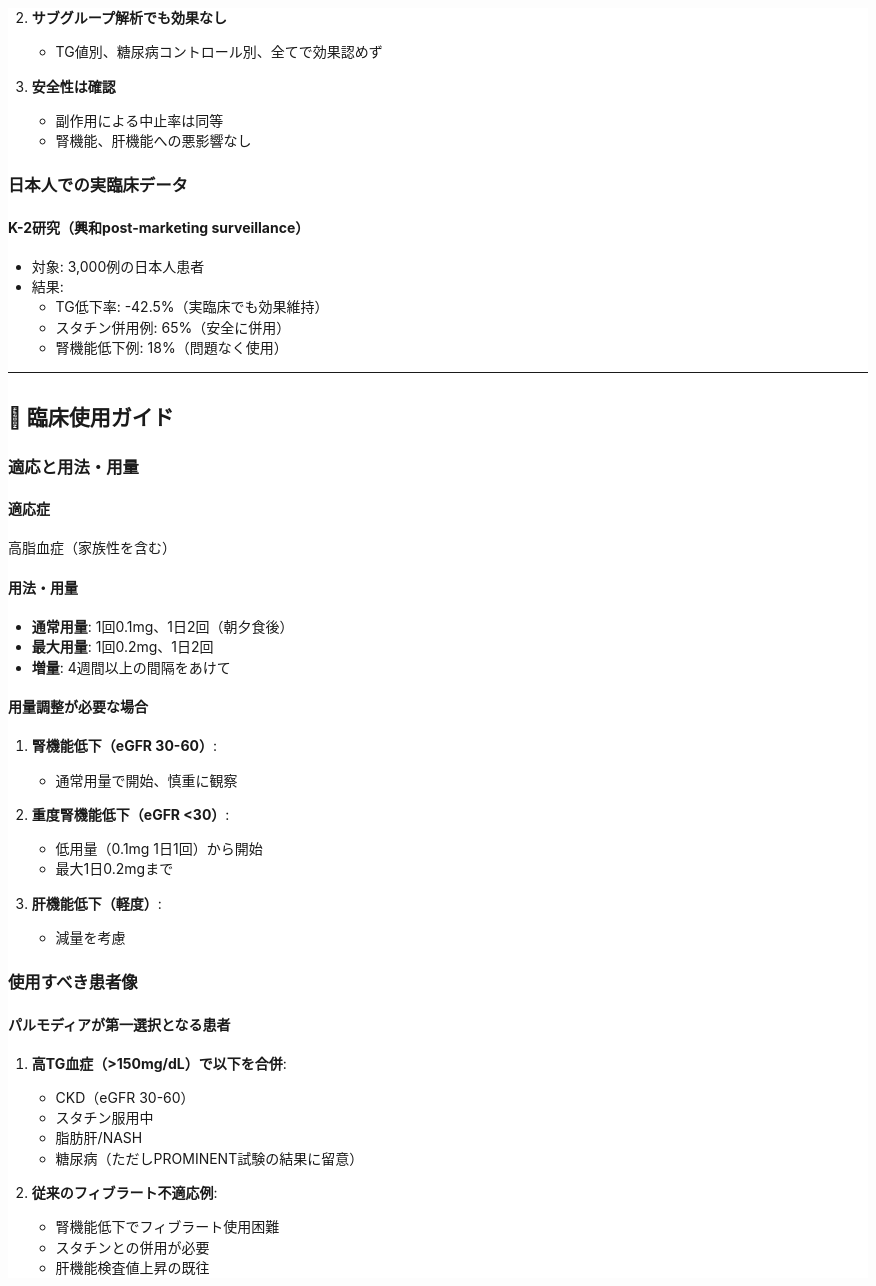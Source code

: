 2. **サブグループ解析でも効果なし**
   - TG値別、糖尿病コントロール別、全てで効果認めず

3. **安全性は確認**
   - 副作用による中止率は同等
   - 腎機能、肝機能への悪影響なし

### 日本人での実臨床データ

#### K-2研究（興和post-marketing surveillance）
- 対象: 3,000例の日本人患者
- 結果:
  - TG低下率: -42.5%（実臨床でも効果維持）
  - スタチン併用例: 65%（安全に併用）
  - 腎機能低下例: 18%（問題なく使用）

---

## 💊 臨床使用ガイド

### 適応と用法・用量

#### 適応症
高脂血症（家族性を含む）

#### 用法・用量
- **通常用量**: 1回0.1mg、1日2回（朝夕食後）
- **最大用量**: 1回0.2mg、1日2回
- **増量**: 4週間以上の間隔をあけて

#### 用量調整が必要な場合
1. **腎機能低下（eGFR 30-60）**: 
   - 通常用量で開始、慎重に観察
   
2. **重度腎機能低下（eGFR <30）**:
   - 低用量（0.1mg 1日1回）から開始
   - 最大1日0.2mgまで

3. **肝機能低下（軽度）**:
   - 減量を考慮

### 使用すべき患者像

#### パルモディアが第一選択となる患者
1. **高TG血症（>150mg/dL）で以下を合併**:
   - CKD（eGFR 30-60）
   - スタチン服用中
   - 脂肪肝/NASH
   - 糖尿病（ただしPROMINENT試験の結果に留意）

2. **従来のフィブラート不適応例**:
   - 腎機能低下でフィブラート使用困難
   - スタチンとの併用が必要
   - 肝機能検査値上昇の既往
